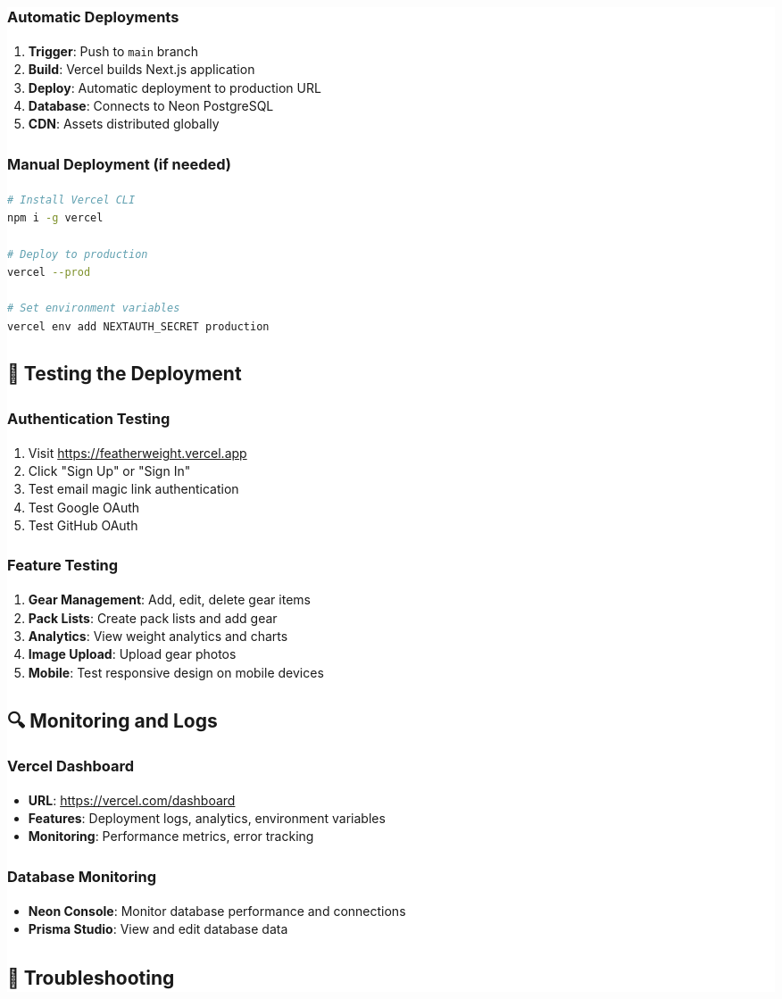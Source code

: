### Automatic Deployments

1. **Trigger**: Push to `main` branch
2. **Build**: Vercel builds Next.js application
3. **Deploy**: Automatic deployment to production URL
4. **Database**: Connects to Neon PostgreSQL
5. **CDN**: Assets distributed globally

### Manual Deployment (if needed)

```bash
# Install Vercel CLI
npm i -g vercel

# Deploy to production
vercel --prod

# Set environment variables
vercel env add NEXTAUTH_SECRET production
```

## 🧪 Testing the Deployment

### Authentication Testing
1. Visit https://featherweight.vercel.app
2. Click "Sign Up" or "Sign In"
3. Test email magic link authentication
4. Test Google OAuth
5. Test GitHub OAuth

### Feature Testing
1. **Gear Management**: Add, edit, delete gear items
2. **Pack Lists**: Create pack lists and add gear
3. **Analytics**: View weight analytics and charts
4. **Image Upload**: Upload gear photos
5. **Mobile**: Test responsive design on mobile devices

## 🔍 Monitoring and Logs

### Vercel Dashboard
- **URL**: https://vercel.com/dashboard
- **Features**: Deployment logs, analytics, environment variables
- **Monitoring**: Performance metrics, error tracking

### Database Monitoring
- **Neon Console**: Monitor database performance and connections
- **Prisma Studio**: View and edit database data

## 🚨 Troubleshooting
